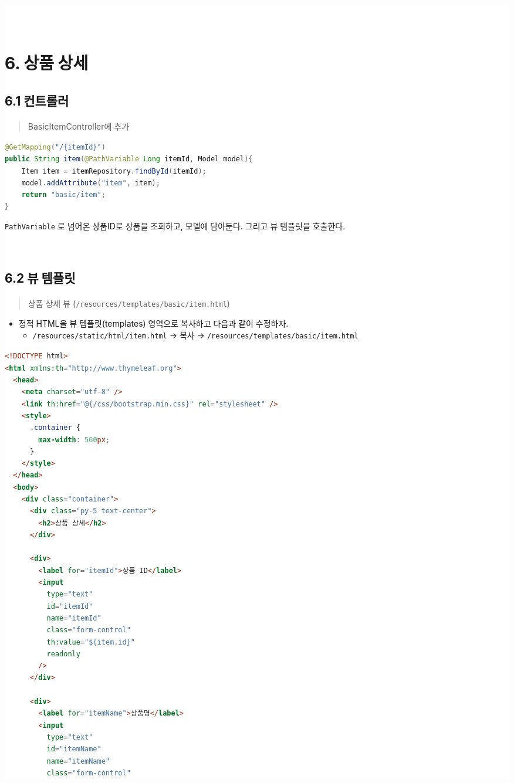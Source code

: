 <br><br>

# 6. 상품 상세

## 6.1 컨트롤러

> BasicItemController에 추가

```java
@GetMapping("/{itemId}")
public String item(@PathVariable Long itemId, Model model){
    Item item = itemRepository.findById(itemId);
    model.addAttribute("item", item);
    return "basic/item";
}
```

`PathVariable` 로 넘어온 상품ID로 상품을 조회하고, 모델에 담아둔다. 그리고 뷰 템플릿을 호출한다.

<br>

## 6.2 뷰 템플릿

> 상품 상세 뷰 (`/resources/templates/basic/item.html`)

- 정적 HTML을 뷰 템플릿(templates) 영역으로 복사하고 다음과 같이 수정하자.
  - `/resources/static/html/item.html` → 복사 → `/resources/templates/basic/item.html`

```html
<!DOCTYPE html>
<html xmlns:th="http://www.thymeleaf.org">
  <head>
    <meta charset="utf-8" />
    <link th:href="@{/css/bootstrap.min.css}" rel="stylesheet" />
    <style>
      .container {
        max-width: 560px;
      }
    </style>
  </head>
  <body>
    <div class="container">
      <div class="py-5 text-center">
        <h2>상품 상세</h2>
      </div>

      <div>
        <label for="itemId">상품 ID</label>
        <input
          type="text"
          id="itemId"
          name="itemId"
          class="form-control"
          th:value="${item.id}"
          readonly
        />
      </div>

      <div>
        <label for="itemName">상품명</label>
        <input
          type="text"
          id="itemName"
          name="itemName"
          class="form-control"
```